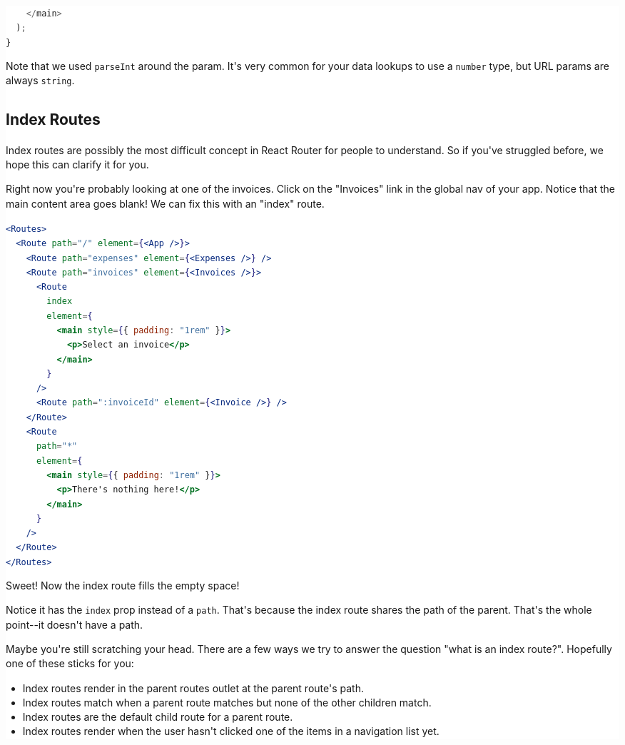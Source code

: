 ```js filename=routes/invoice.jsx lines=[2,6]
    </main>
  );
}
```

Note that we used `parseInt` around the param. It's very common for your data lookups to use a `number` type, but URL params are always `string`.

## Index Routes

Index routes are possibly the most difficult concept in React Router for people to understand. So if you've struggled before, we hope this can clarify it for you.

Right now you're probably looking at one of the invoices. Click on the "Invoices" link in the global nav of your app. Notice that the main content area goes blank! We can fix this with an "index" route.

```jsx filename=src/main.jsx lines=[5-12]
<Routes>
  <Route path="/" element={<App />}>
    <Route path="expenses" element={<Expenses />} />
    <Route path="invoices" element={<Invoices />}>
      <Route
        index
        element={
          <main style={{ padding: "1rem" }}>
            <p>Select an invoice</p>
          </main>
        }
      />
      <Route path=":invoiceId" element={<Invoice />} />
    </Route>
    <Route
      path="*"
      element={
        <main style={{ padding: "1rem" }}>
          <p>There's nothing here!</p>
        </main>
      }
    />
  </Route>
</Routes>
```

Sweet! Now the index route fills the empty space!

Notice it has the `index` prop instead of a `path`. That's because the index route shares the path of the parent. That's the whole point--it doesn't have a path.

Maybe you're still scratching your head. There are a few ways we try to answer the question "what is an index route?". Hopefully one of these sticks for you:

- Index routes render in the parent routes outlet at the parent route's path.
- Index routes match when a parent route matches but none of the other children match.
- Index routes are the default child route for a parent route.
- Index routes render when the user hasn't clicked one of the items in a navigation list yet.
